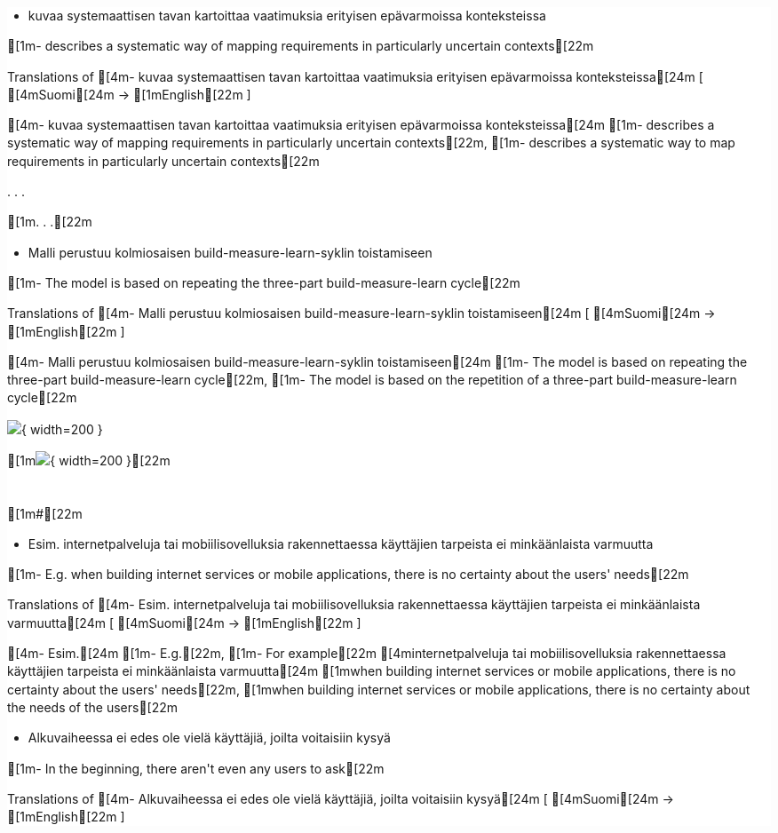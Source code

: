 - kuvaa systemaattisen tavan kartoittaa vaatimuksia erityisen epävarmoissa konteksteissa

[1m- describes a systematic way of mapping requirements in particularly uncertain contexts[22m

Translations of [4m- kuvaa systemaattisen tavan kartoittaa vaatimuksia erityisen epävarmoissa konteksteissa[24m
[ [4mSuomi[24m -> [1mEnglish[22m ]

[4m- kuvaa systemaattisen tavan kartoittaa vaatimuksia erityisen epävarmoissa konteksteissa[24m
    [1m- describes a systematic way of mapping requirements in particularly uncertain contexts[22m, [1m- describes a systematic way to map requirements in particularly uncertain contexts[22m

. . .

[1m. . .[22m

- Malli perustuu kolmiosaisen build-measure-learn-syklin toistamiseen

[1m- The model is based on repeating the three-part build-measure-learn cycle[22m

Translations of [4m- Malli perustuu kolmiosaisen build-measure-learn-syklin toistamiseen[24m
[ [4mSuomi[24m -> [1mEnglish[22m ]

[4m- Malli perustuu kolmiosaisen build-measure-learn-syklin toistamiseen[24m
    [1m- The model is based on repeating the three-part build-measure-learn cycle[22m, [1m- The model is based on the repetition of a three-part build-measure-learn cycle[22m

![](../ohjelmistotuotanto-hy.github.io/images/2-3.png){ width=200 }

[1m![](../ohjelmistotuotanto-hy.github.io/images/2-3.png){ width=200 }[22m

#

[1m#[22m

- Esim.  internetpalveluja tai mobiilisovelluksia rakennettaessa käyttäjien tarpeista ei minkäänlaista varmuutta

[1m- E.g. when building internet services or mobile applications, there is no certainty about the users' needs[22m

Translations of [4m- Esim.  internetpalveluja tai mobiilisovelluksia rakennettaessa käyttäjien tarpeista ei minkäänlaista varmuutta[24m
[ [4mSuomi[24m -> [1mEnglish[22m ]

[4m- Esim.[24m
    [1m- E.g.[22m, [1m- For example[22m
[4minternetpalveluja tai mobiilisovelluksia rakennettaessa käyttäjien tarpeista ei minkäänlaista varmuutta[24m
    [1mwhen building internet services or mobile applications, there is no certainty about the users' needs[22m, [1mwhen building internet services or mobile applications, there is no certainty about the needs of the users[22m

- Alkuvaiheessa ei edes ole vielä käyttäjiä, joilta voitaisiin kysyä

[1m- In the beginning, there aren't even any users to ask[22m

Translations of [4m- Alkuvaiheessa ei edes ole vielä käyttäjiä, joilta voitaisiin kysyä[24m
[ [4mSuomi[24m -> [1mEnglish[22m ]

